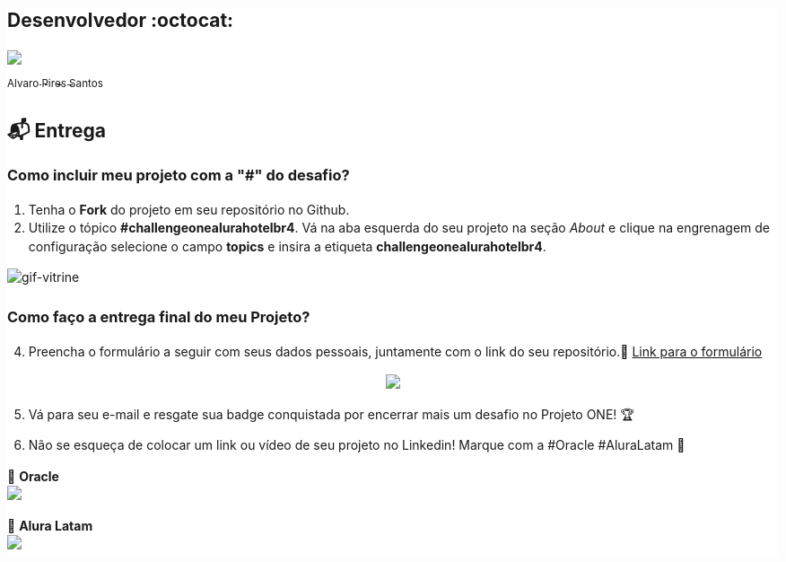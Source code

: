 
## Desenvolvedor :octocat:

[<img src="https://avatars.githubusercontent.com/u/94912998?s=96&v=4" width=115><br><sub>Alvaro Pires Santos</sub>](https://github.com/alvaropires)


     
## 📬 Entrega

### Como incluir meu projeto com a "#" do desafio?

1) Tenha o <strong>Fork</strong> do projeto em seu repositório no Github.
2) Utilize o tópico **#challengeonealurahotelbr4**. Vá na aba esquerda do seu projeto na seção <em>About</em> e clique na engrenagem de configuração selecione o campo **topics** e insira a etiqueta **challengeonealurahotelbr4**.


![gif-vitrine](https://user-images.githubusercontent.com/91544872/153601047-62aee6cb-e3cf-42b3-92c3-7130c996113f.gif)

### Como faço a entrega final do meu Projeto?

4) Preencha o formulário a seguir com seus dados pessoais, juntamente com o link do seu repositório.🔹 [Link para o formulário](https://lp.alura.com.br/alura-latam-entrega-challenge-one-portugues-back-end)

<p align="center" >
     <img width="700" heigth="700" src="https://user-images.githubusercontent.com/91544872/218554361-c5fa616a-3232-4a21-998c-3b03fb7a0c8c.png">
</p>


5) Vá para seu e-mail e resgate sua badge conquistada por encerrar mais um desafio no Projeto ONE! 🏆

6) Não se esqueça de colocar um link ou vídeo de seu projeto no Linkedin! Marque com a #Oracle #AluraLatam 🏁


🧡 <strong>Oracle</strong></br>
<a href="https://www.linkedin.com/company/oracle/" target="_blank">
<img src="https://img.shields.io/badge/-LinkedIn-%230077B5?style=for-the-badge&logo=linkedin&logoColor=white" target="_blank"></a>

💙 <strong>Alura Latam</strong></br>
<a href="https://www.linkedin.com/company/alura-latam/mycompany/" target="_blank">
<img src="https://img.shields.io/badge/-LinkedIn-%230077B5?style=for-the-badge&logo=linkedin&logoColor=white" target="_blank"></a>
